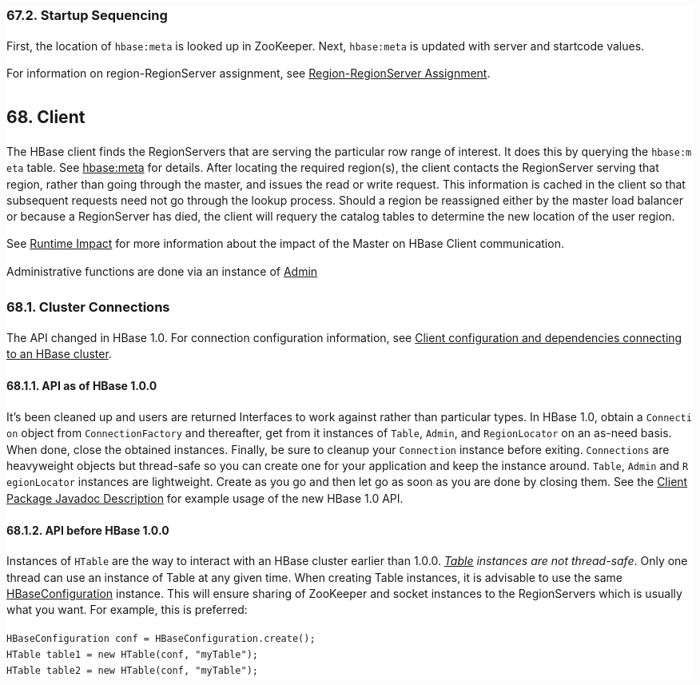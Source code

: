 ### 67.2\. Startup Sequencing

First, the location of `hbase:meta` is looked up in ZooKeeper. Next, `hbase:meta` is updated with server and startcode values.

For information on region-RegionServer assignment, see [Region-RegionServer Assignment](#regions.arch.assignment).

## 68\. Client

The HBase client finds the RegionServers that are serving the particular row range of interest. It does this by querying the `hbase:meta` table. See [hbase:meta](#arch.catalog.meta) for details. After locating the required region(s), the client contacts the RegionServer serving that region, rather than going through the master, and issues the read or write request. This information is cached in the client so that subsequent requests need not go through the lookup process. Should a region be reassigned either by the master load balancer or because a RegionServer has died, the client will requery the catalog tables to determine the new location of the user region.

See [Runtime Impact](#master.runtime) for more information about the impact of the Master on HBase Client communication.

Administrative functions are done via an instance of [Admin](https://hbase.apache.org/apidocs/org/apache/hadoop/hbase/client/Admin.html)

### 68.1\. Cluster Connections

The API changed in HBase 1.0\. For connection configuration information, see [Client configuration and dependencies connecting to an HBase cluster](#client_dependencies).

#### 68.1.1\. API as of HBase 1.0.0

It’s been cleaned up and users are returned Interfaces to work against rather than particular types. In HBase 1.0, obtain a `Connection` object from `ConnectionFactory` and thereafter, get from it instances of `Table`, `Admin`, and `RegionLocator` on an as-need basis. When done, close the obtained instances. Finally, be sure to cleanup your `Connection` instance before exiting. `Connections` are heavyweight objects but thread-safe so you can create one for your application and keep the instance around. `Table`, `Admin` and `RegionLocator` instances are lightweight. Create as you go and then let go as soon as you are done by closing them. See the [Client Package Javadoc Description](https://hbase.apache.org/apidocs/org/apache/hadoop/hbase/client/package-summary.html) for example usage of the new HBase 1.0 API.

#### 68.1.2\. API before HBase 1.0.0

Instances of `HTable` are the way to interact with an HBase cluster earlier than 1.0.0\. _[Table](https://hbase.apache.org/apidocs/org/apache/hadoop/hbase/client/Table.html) instances are not thread-safe_. Only one thread can use an instance of Table at any given time. When creating Table instances, it is advisable to use the same [HBaseConfiguration](https://hbase.apache.org/apidocs/org/apache/hadoop/hbase/HBaseConfiguration) instance. This will ensure sharing of ZooKeeper and socket instances to the RegionServers which is usually what you want. For example, this is preferred:

```
HBaseConfiguration conf = HBaseConfiguration.create();
HTable table1 = new HTable(conf, "myTable");
HTable table2 = new HTable(conf, "myTable");
```
